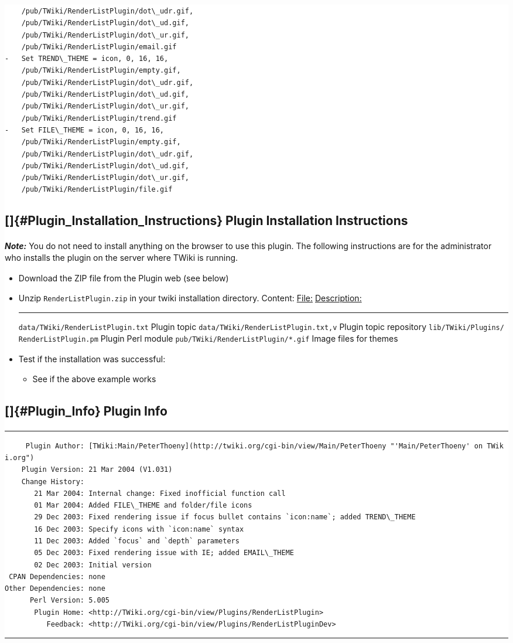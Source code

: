         /pub/TWiki/RenderListPlugin/dot\_udr.gif,
        /pub/TWiki/RenderListPlugin/dot\_ud.gif,
        /pub/TWiki/RenderListPlugin/dot\_ur.gif,
        /pub/TWiki/RenderListPlugin/email.gif
    -   Set TREND\_THEME = icon, 0, 16, 16,
        /pub/TWiki/RenderListPlugin/empty.gif,
        /pub/TWiki/RenderListPlugin/dot\_udr.gif,
        /pub/TWiki/RenderListPlugin/dot\_ud.gif,
        /pub/TWiki/RenderListPlugin/dot\_ur.gif,
        /pub/TWiki/RenderListPlugin/trend.gif
    -   Set FILE\_THEME = icon, 0, 16, 16,
        /pub/TWiki/RenderListPlugin/empty.gif,
        /pub/TWiki/RenderListPlugin/dot\_udr.gif,
        /pub/TWiki/RenderListPlugin/dot\_ud.gif,
        /pub/TWiki/RenderListPlugin/dot\_ur.gif,
        /pub/TWiki/RenderListPlugin/file.gif

[]{#Plugin_Installation_Instructions} Plugin Installation Instructions
----------------------------------------------------------------------

***Note:*** You do not need to install anything on the browser to use
this plugin. The following instructions are for the administrator who
installs the plugin on the server where TWiki is running.

-   Download the ZIP file from the Plugin web (see below)
-   Unzip `RenderListPlugin.zip` in your twiki installation directory.
    Content:
      [File:](RenderListPlugin@sortcol=0&table=2&up=0#sorted_table "Sort by this column")   [Description:](RenderListPlugin@sortcol=1&table=2&up=0#sorted_table "Sort by this column")
      ------------------------------------------------------------------------------------- --------------------------------------------------------------------------------------------
      `data/TWiki/RenderListPlugin.txt`                                                     Plugin topic
      `data/TWiki/RenderListPlugin.txt,v`                                                   Plugin topic repository
      `lib/TWiki/Plugins/RenderListPlugin.pm`                                               Plugin Perl module
      `pub/TWiki/RenderListPlugin/*.gif`                                                    Image files for themes

-   Test if the installation was successful:
    -   See if the above example works

[]{#Plugin_Info} Plugin Info
----------------------------

  --------------------- ------------------------------------------------------------------------------------------------------------
         Plugin Author: [TWiki:Main/PeterThoeny](http://twiki.org/cgi-bin/view/Main/PeterThoeny "'Main/PeterThoeny' on TWiki.org")
        Plugin Version: 21 Mar 2004 (V1.031)
        Change History:  
           21 Mar 2004: Internal change: Fixed inofficial function call
           01 Mar 2004: Added FILE\_THEME and folder/file icons
           29 Dec 2003: Fixed rendering issue if focus bullet contains `icon:name`; added TREND\_THEME
           16 Dec 2003: Specify icons with `icon:name` syntax
           11 Dec 2003: Added `focus` and `depth` parameters
           05 Dec 2003: Fixed rendering issue with IE; added EMAIL\_THEME
           02 Dec 2003: Initial version
     CPAN Dependencies: none
    Other Dependencies: none
          Perl Version: 5.005
           Plugin Home: <http://TWiki.org/cgi-bin/view/Plugins/RenderListPlugin>
              Feedback: <http://TWiki.org/cgi-bin/view/Plugins/RenderListPluginDev>
  --------------------- ------------------------------------------------------------------------------------------------------------
